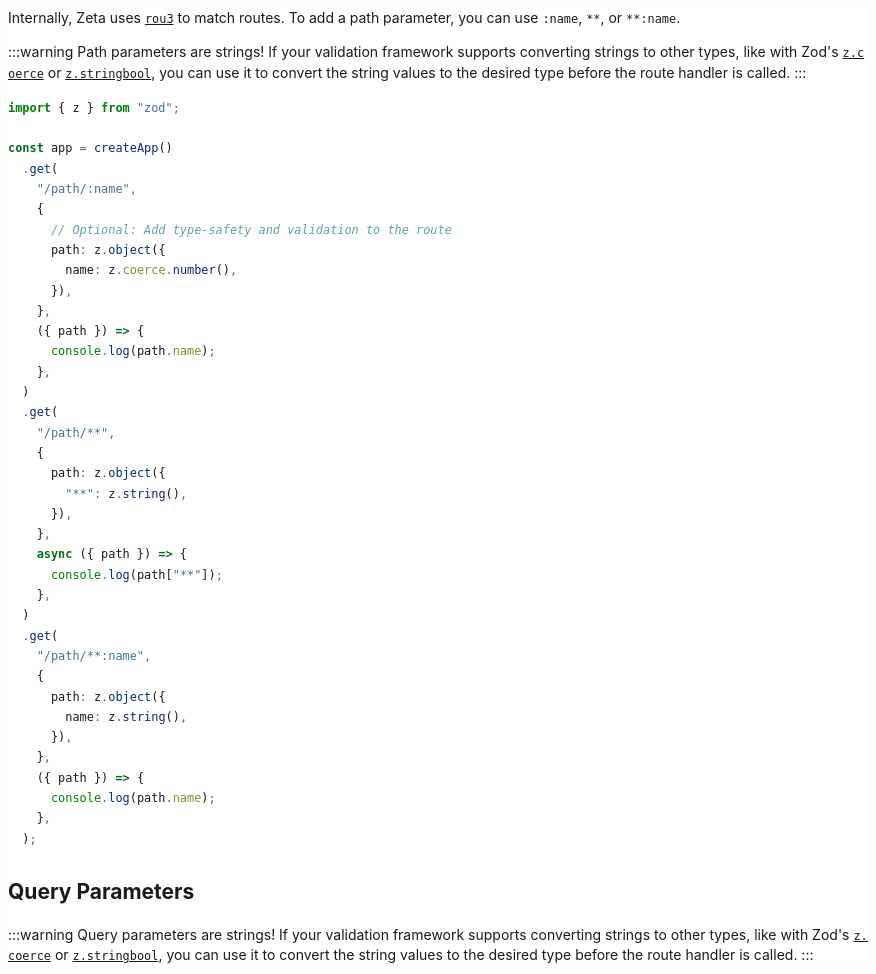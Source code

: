 Internally, Zeta uses [`rou3`](https://www.npmjs.com/package/rou3) to match routes. To add a path parameter, you can use `:name`, `**`, or `**:name`.

:::warning Path parameters are strings!
If your validation framework supports converting strings to other types, like with Zod's [`z.coerce`](https://zod.dev/api?id=coercion) or [`z.stringbool`](https://zod.dev/api?id=stringbool), you can use it to convert the string values to the desired type before the route handler is called.
:::

```ts
import { z } from "zod";

const app = createApp()
  .get(
    "/path/:name",
    {
      // Optional: Add type-safety and validation to the route
      path: z.object({
        name: z.coerce.number(),
      }),
    },
    ({ path }) => {
      console.log(path.name);
    },
  )
  .get(
    "/path/**",
    {
      path: z.object({
        "**": z.string(),
      }),
    },
    async ({ path }) => {
      console.log(path["**"]);
    },
  )
  .get(
    "/path/**:name",
    {
      path: z.object({
        name: z.string(),
      }),
    },
    ({ path }) => {
      console.log(path.name);
    },
  );
```

## Query Parameters

:::warning Query parameters are strings!
If your validation framework supports converting strings to other types, like with Zod's [`z.coerce`](https://zod.dev/api?id=coercion) or [`z.stringbool`](https://zod.dev/api?id=stringbool), you can use it to convert the string values to the desired type before the route handler is called.
:::
